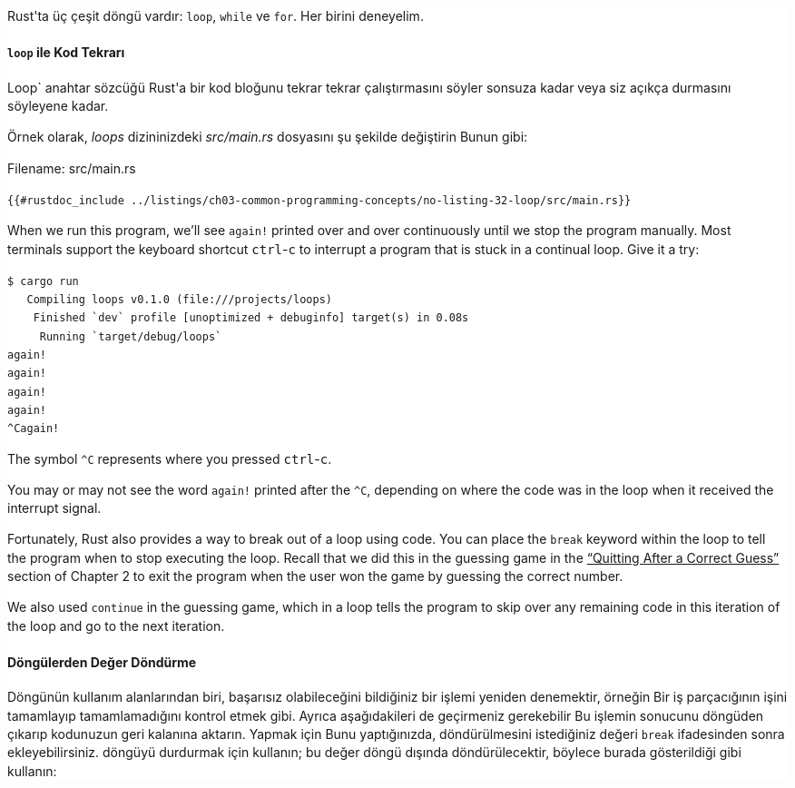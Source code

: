 Rust'ta üç çeşit döngü vardır: `loop`, `while` ve `for`. Her birini deneyelim.

#### `loop` ile Kod Tekrarı

Loop` anahtar sözcüğü Rust'a bir kod bloğunu tekrar tekrar çalıştırmasını söyler
sonsuza kadar veya siz açıkça durmasını söyleyene kadar.

Örnek olarak, _loops_ dizininizdeki _src/main.rs_ dosyasını şu şekilde değiştirin
Bunun gibi:

<span class="filename">Filename: src/main.rs</span>

```rust,ignore
{{#rustdoc_include ../listings/ch03-common-programming-concepts/no-listing-32-loop/src/main.rs}}
```

When we run this program, we’ll see `again!` printed over and over continuously
until we stop the program manually. Most terminals support the keyboard shortcut
<kbd>ctrl</kbd>-<kbd>c</kbd> to interrupt a program that is stuck in a continual
loop. Give it a try:



```console
$ cargo run
   Compiling loops v0.1.0 (file:///projects/loops)
    Finished `dev` profile [unoptimized + debuginfo] target(s) in 0.08s
     Running `target/debug/loops`
again!
again!
again!
again!
^Cagain!
```

The symbol `^C` represents where you pressed <kbd>ctrl</kbd>-<kbd>c</kbd>.

You may or may not see the word `again!` printed after the `^C`, depending on
where the code was in the loop when it received the interrupt signal.

Fortunately, Rust also provides a way to break out of a loop using code. You
can place the `break` keyword within the loop to tell the program when to stop
executing the loop. Recall that we did this in the guessing game in the
[“Quitting After a Correct Guess”][quitting-after-a-correct-guess] section of Chapter 2 to exit the program when the user won the game by
guessing the correct number.

We also used `continue` in the guessing game, which in a loop tells the program
to skip over any remaining code in this iteration of the loop and go to the
next iteration.

#### Döngülerden Değer Döndürme

Döngünün kullanım alanlarından biri, başarısız olabileceğini bildiğiniz bir işlemi yeniden denemektir, örneğin
Bir iş parçacığının işini tamamlayıp tamamlamadığını kontrol etmek gibi. Ayrıca aşağıdakileri de geçirmeniz gerekebilir
Bu işlemin sonucunu döngüden çıkarıp kodunuzun geri kalanına aktarın. Yapmak için
Bunu yaptığınızda, döndürülmesini istediğiniz değeri `break` ifadesinden sonra ekleyebilirsiniz.
döngüyü durdurmak için kullanın; bu değer döngü dışında döndürülecektir, böylece
burada gösterildiği gibi kullanın:


[comparing-the-guess-to-the-secret-number]: ch02-00-guessing-game-tutorial.html#comparing-the-guess-to-the-secret-number
[quitting-after-a-correct-guess]: ch02-00-guessing-game-tutorial.html#quitting-after-a-correct-guess